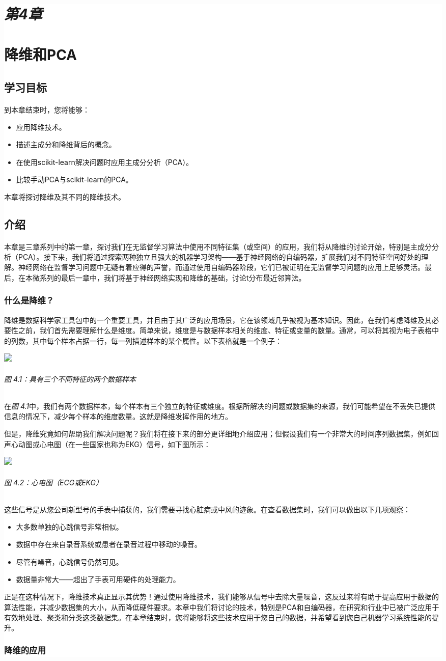# *第4章*

# 降维和PCA

## 学习目标

到本章结束时，您将能够：

+   应用降维技术。

+   描述主成分和降维背后的概念。

+   在使用scikit-learn解决问题时应用主成分分析（PCA）。

+   比较手动PCA与scikit-learn的PCA。

本章将探讨降维及其不同的降维技术。

## 介绍

本章是三章系列中的第一章，探讨我们在无监督学习算法中使用不同特征集（或空间）的应用，我们将从降维的讨论开始，特别是主成分分析（PCA）。接下来，我们将通过探索两种独立且强大的机器学习架构——基于神经网络的自编码器，扩展我们对不同特征空间好处的理解。神经网络在监督学习问题中无疑有着应得的声誉，而通过使用自编码器阶段，它们已被证明在无监督学习问题的应用上足够灵活。最后，在本微系列的最后一章中，我们将基于神经网络实现和降维的基础，讨论t分布最近邻算法。

### 什么是降维？

降维是数据科学家工具包中的一个重要工具，并且由于其广泛的应用场景，它在该领域几乎被视为基本知识。因此，在我们考虑降维及其必要性之前，我们首先需要理解什么是维度。简单来说，维度是与数据样本相关的维度、特征或变量的数量。通常，可以将其视为电子表格中的列数，其中每个样本占据一行，每一列描述样本的某个属性。以下表格就是一个例子：

![](img/C12626_04_01.jpg)

###### 图 4.1：具有三个不同特征的两个数据样本

在*图 4.1*中，我们有两个数据样本，每个样本有三个独立的特征或维度。根据所解决的问题或数据集的来源，我们可能希望在不丢失已提供信息的情况下，减少每个样本的维度数量。这就是降维发挥作用的地方。

但是，降维究竟如何帮助我们解决问题呢？我们将在接下来的部分更详细地介绍应用；但假设我们有一个非常大的时间序列数据集，例如回声心动图或心电图（在一些国家也称为EKG）信号，如下图所示：

![](img/C12626_04_02.jpg)

###### 图 4.2：心电图（ECG或EKG）

这些信号是从您公司新型号的手表中捕获的，我们需要寻找心脏病或中风的迹象。在查看数据集时，我们可以做出以下几项观察：

+   大多数单独的心跳信号非常相似。

+   数据中存在来自录音系统或患者在录音过程中移动的噪音。

+   尽管有噪音，心跳信号仍然可见。

+   数据量非常大——超出了手表可用硬件的处理能力。

正是在这种情况下，降维技术真正显示其优势！通过使用降维技术，我们能够从信号中去除大量噪音，这反过来将有助于提高应用于数据的算法性能，并减少数据集的大小，从而降低硬件要求。本章中我们将讨论的技术，特别是PCA和自编码器，在研究和行业中已被广泛应用于有效地处理、聚类和分类这类数据集。在本章结束时，您将能够将这些技术应用于您自己的数据，并希望看到您自己机器学习系统性能的提升。

### 降维的应用
